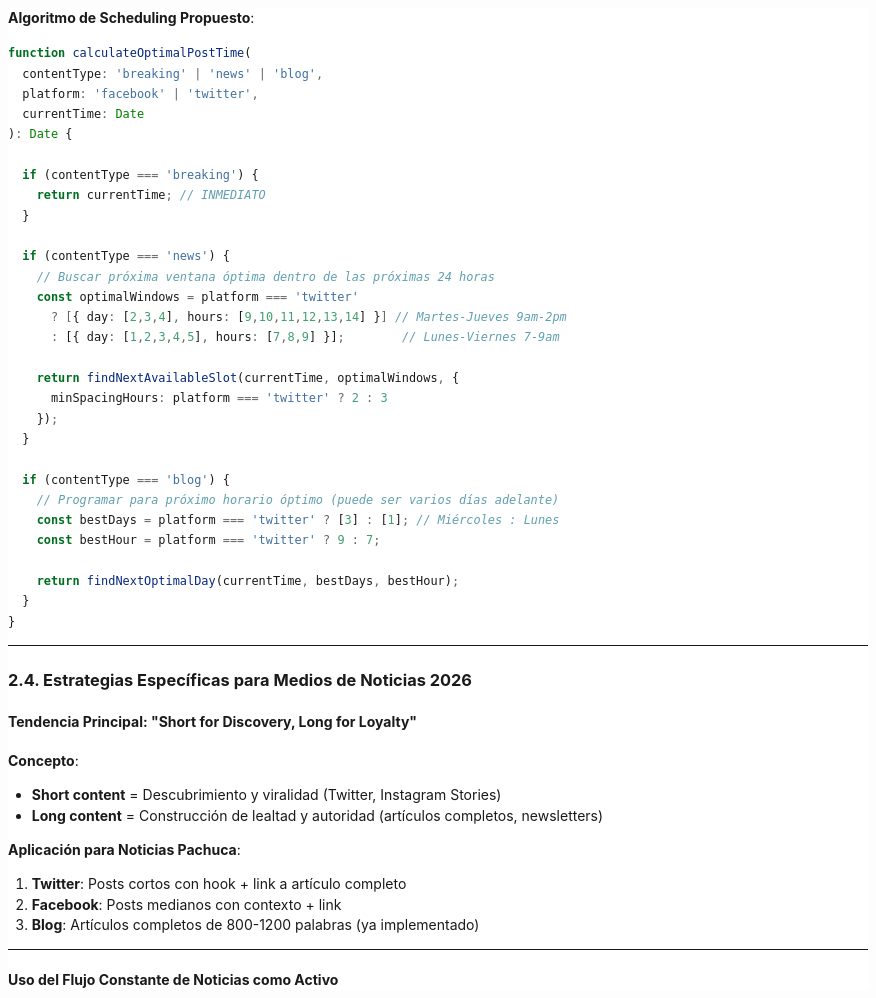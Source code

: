**Algoritmo de Scheduling Propuesto**:

```typescript
function calculateOptimalPostTime(
  contentType: 'breaking' | 'news' | 'blog',
  platform: 'facebook' | 'twitter',
  currentTime: Date
): Date {

  if (contentType === 'breaking') {
    return currentTime; // INMEDIATO
  }

  if (contentType === 'news') {
    // Buscar próxima ventana óptima dentro de las próximas 24 horas
    const optimalWindows = platform === 'twitter'
      ? [{ day: [2,3,4], hours: [9,10,11,12,13,14] }] // Martes-Jueves 9am-2pm
      : [{ day: [1,2,3,4,5], hours: [7,8,9] }];        // Lunes-Viernes 7-9am

    return findNextAvailableSlot(currentTime, optimalWindows, {
      minSpacingHours: platform === 'twitter' ? 2 : 3
    });
  }

  if (contentType === 'blog') {
    // Programar para próximo horario óptimo (puede ser varios días adelante)
    const bestDays = platform === 'twitter' ? [3] : [1]; // Miércoles : Lunes
    const bestHour = platform === 'twitter' ? 9 : 7;

    return findNextOptimalDay(currentTime, bestDays, bestHour);
  }
}
```

---

### 2.4. Estrategias Específicas para Medios de Noticias 2026

#### **Tendencia Principal: "Short for Discovery, Long for Loyalty"**

**Concepto**:
- **Short content** = Descubrimiento y viralidad (Twitter, Instagram Stories)
- **Long content** = Construcción de lealtad y autoridad (artículos completos, newsletters)

**Aplicación para Noticias Pachuca**:
1. **Twitter**: Posts cortos con hook + link a artículo completo
2. **Facebook**: Posts medianos con contexto + link
3. **Blog**: Artículos completos de 800-1200 palabras (ya implementado)

---

#### **Uso del Flujo Constante de Noticias como Activo**
